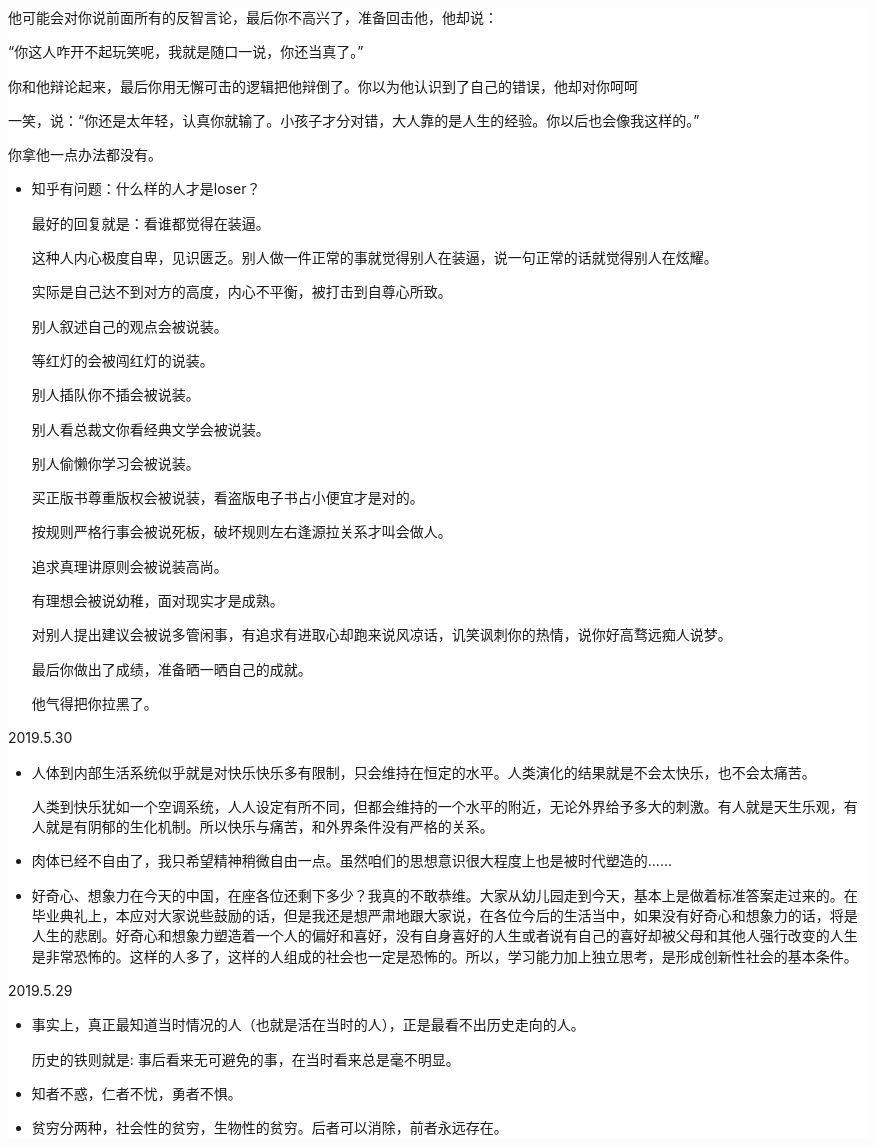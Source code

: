   他可能会对你说前面所有的反智言论，最后你不高兴了，准备回击他，他却说：

  “你这人咋开不起玩笑呢，我就是随口一说，你还当真了。”

  你和他辩论起来，最后你用无懈可击的逻辑把他辩倒了。你以为他认识到了自己的错误，他却对你呵呵

  一笑，说：“你还是太年轻，认真你就输了。小孩子才分对错，大人靠的是人生的经验。你以后也会像我这样的。”

  你拿他一点办法都没有。

- 知乎有问题：什么样的人才是loser？

  最好的回复就是：看谁都觉得在装逼。

  这种人内心极度自卑，见识匮乏。别人做一件正常的事就觉得别人在装逼，说一句正常的话就觉得别人在炫耀。

  实际是自己达不到对方的高度，内心不平衡，被打击到自尊心所致。

  别人叙述自己的观点会被说装。

  等红灯的会被闯红灯的说装。

  别人插队你不插会被说装。

  别人看总裁文你看经典文学会被说装。

  别人偷懒你学习会被说装。

  买正版书尊重版权会被说装，看盗版电子书占小便宜才是对的。

  按规则严格行事会被说死板，破坏规则左右逢源拉关系才叫会做人。

  追求真理讲原则会被说装高尚。

  有理想会被说幼稚，面对现实才是成熟。

  对别人提出建议会被说多管闲事，有追求有进取心却跑来说风凉话，讥笑讽刺你的热情，说你好高骛远痴人说梦。

  最后你做出了成绩，准备晒一晒自己的成就。

  他气得把你拉黑了。



2019.5.30

- 人体到内部生活系统似乎就是对快乐快乐多有限制，只会维持在恒定的水平。人类演化的结果就是不会太快乐，也不会太痛苦。

  人类到快乐犹如一个空调系统，人人设定有所不同，但都会维持的一个水平的附近，无论外界给予多大的刺激。有人就是天生乐观，有人就是有阴郁的生化机制。所以快乐与痛苦，和外界条件没有严格的关系。

- 肉体已经不自由了，我只希望精神稍微自由一点。虽然咱们的思想意识很大程度上也是被时代塑造的......

- 好奇心、想象力在今天的中国，在座各位还剩下多少？我真的不敢恭维。大家从幼儿园走到今天，基本上是做着标准答案走过来的。在毕业典礼上，本应对大家说些鼓励的话，但是我还是想严肃地跟大家说，在各位今后的生活当中，如果没有好奇心和想象力的话，将是人生的悲剧。好奇心和想象力塑造着一个人的偏好和喜好，没有自身喜好的人生或者说有自己的喜好却被父母和其他人强行改变的人生是非常恐怖的。这样的人多了，这样的人组成的社会也一定是恐怖的。所以，学习能力加上独立思考，是形成创新性社会的基本条件。



2019.5.29

- 事实上，真正最知道当时情况的人（也就是活在当时的人），正是最看不出历史走向的人。

  历史的铁则就是: 事后看来无可避免的事，在当时看来总是毫不明显。

- 知者不惑，仁者不忧，勇者不惧。
- 贫穷分两种，社会性的贫穷，生物性的贫穷。后者可以消除，前者永远存在。
